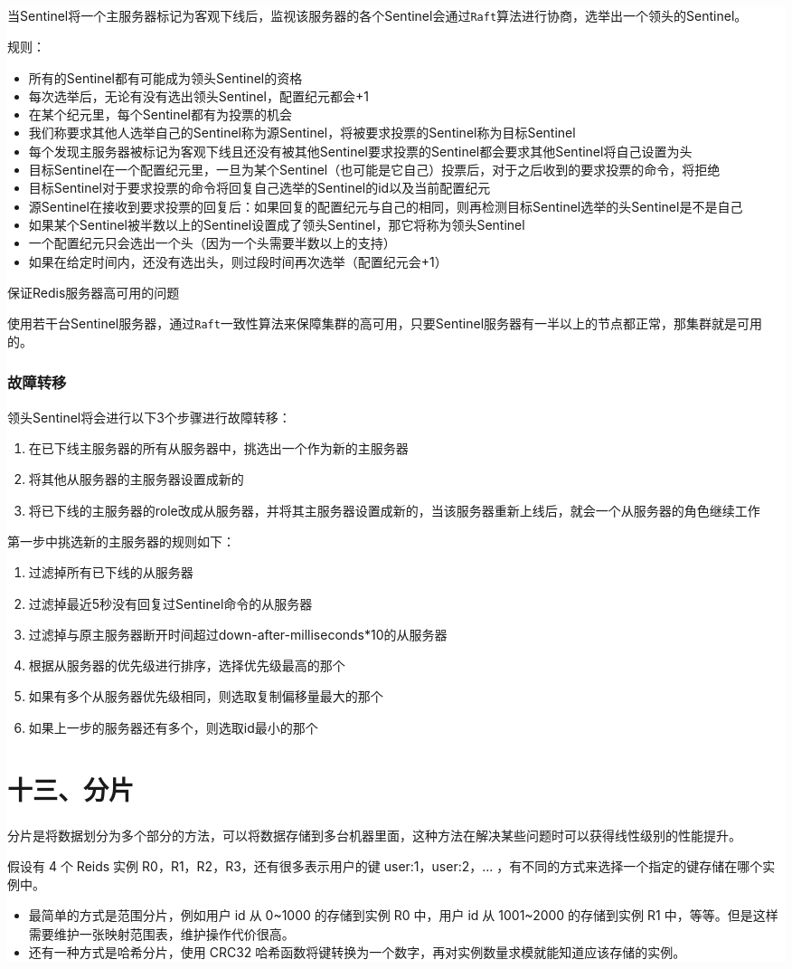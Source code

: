 当Sentinel将一个主服务器标记为客观下线后，监视该服务器的各个Sentinel会通过`Raft`算法进行协商，选举出一个领头的Sentinel。

规则：

- 所有的Sentinel都有可能成为领头Sentinel的资格
- 每次选举后，无论有没有选出领头Sentinel，配置纪元都会+1
- 在某个纪元里，每个Sentinel都有为投票的机会
- 我们称要求其他人选举自己的Sentinel称为源Sentinel，将被要求投票的Sentinel称为目标Sentinel
- 每个发现主服务器被标记为客观下线且还没有被其他Sentinel要求投票的Sentinel都会要求其他Sentinel将自己设置为头
- 目标Sentinel在一个配置纪元里，一旦为某个Sentinel（也可能是它自己）投票后，对于之后收到的要求投票的命令，将拒绝
- 目标Sentinel对于要求投票的命令将回复自己选举的Sentinel的id以及当前配置纪元
- 源Sentinel在接收到要求投票的回复后：如果回复的配置纪元与自己的相同，则再检测目标Sentinel选举的头Sentinel是不是自己
- 如果某个Sentinel被半数以上的Sentinel设置成了领头Sentinel，那它将称为领头Sentinel
- 一个配置纪元只会选出一个头（因为一个头需要半数以上的支持）
- 如果在给定时间内，还没有选出头，则过段时间再次选举（配置纪元会+1）

保证Redis服务器高可用的问题

使用若干台Sentinel服务器，通过`Raft`一致性算法来保障集群的高可用，只要Sentinel服务器有一半以上的节点都正常，那集群就是可用的。

### 故障转移

领头Sentinel将会进行以下3个步骤进行故障转移：

1. 在已下线主服务器的所有从服务器中，挑选出一个作为新的主服务器


2. 将其他从服务器的主服务器设置成新的


3. 将已下线的主服务器的role改成从服务器，并将其主服务器设置成新的，当该服务器重新上线后，就会一个从服务器的角色继续工作

第一步中挑选新的主服务器的规则如下：

1. 过滤掉所有已下线的从服务器


2. 过滤掉最近5秒没有回复过Sentinel命令的从服务器


3. 过滤掉与原主服务器断开时间超过down-after-milliseconds*10的从服务器


4. 根据从服务器的优先级进行排序，选择优先级最高的那个


5. 如果有多个从服务器优先级相同，则选取复制偏移量最大的那个


6. 如果上一步的服务器还有多个，则选取id最小的那个





# 十三、分片

分片是将数据划分为多个部分的方法，可以将数据存储到多台机器里面，这种方法在解决某些问题时可以获得线性级别的性能提升。

假设有 4 个 Reids 实例 R0，R1，R2，R3，还有很多表示用户的键 user:1，user:2，... ，有不同的方式来选择一个指定的键存储在哪个实例中。

- 最简单的方式是范围分片，例如用户 id 从 0~1000 的存储到实例 R0 中，用户 id 从 1001~2000 的存储到实例 R1 中，等等。但是这样需要维护一张映射范围表，维护操作代价很高。
- 还有一种方式是哈希分片，使用 CRC32 哈希函数将键转换为一个数字，再对实例数量求模就能知道应该存储的实例。
